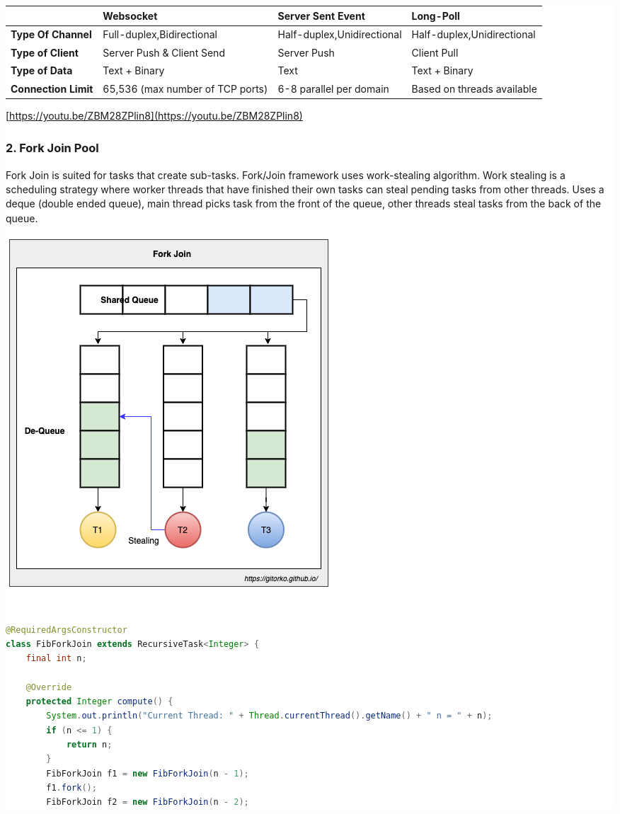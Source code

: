 |                        | Websocket                        | Server Sent Event          | Long-Poll                  |
|:-----------------------|:---------------------------------|:---------------------------|:---------------------------|
| **Type Of Channel**    | Full-duplex,Bidirectional        | Half-duplex,Unidirectional | Half-duplex,Unidirectional |
| **Type of Client**     | Server Push & Client Send        | Server Push                | Client Pull                |
| **Type of Data**       | Text + Binary                    | Text                       | Text + Binary              |
| **Connection Limit**   | 65,536 (max number of TCP ports) | 6-8 parallel per domain    | Based on threads available |

[https://youtu.be/ZBM28ZPlin8](https://youtu.be/ZBM28ZPlin8)

### 2. Fork Join Pool

Fork Join is suited for tasks that create sub-tasks. Fork/Join framework uses work-stealing algorithm.
Work stealing is a scheduling strategy where worker threads that have finished their own tasks can steal pending tasks
from other threads.
Uses a deque (double ended queue), main thread picks task from the front of the queue, other threads steal tasks from
the back of the queue.

![](fork-join.png)

```java

@RequiredArgsConstructor
class FibForkJoin extends RecursiveTask<Integer> {
    final int n;

    @Override
    protected Integer compute() {
        System.out.println("Current Thread: " + Thread.currentThread().getName() + " n = " + n);
        if (n <= 1) {
            return n;
        }
        FibForkJoin f1 = new FibForkJoin(n - 1);
        f1.fork();
        FibForkJoin f2 = new FibForkJoin(n - 2);
```
